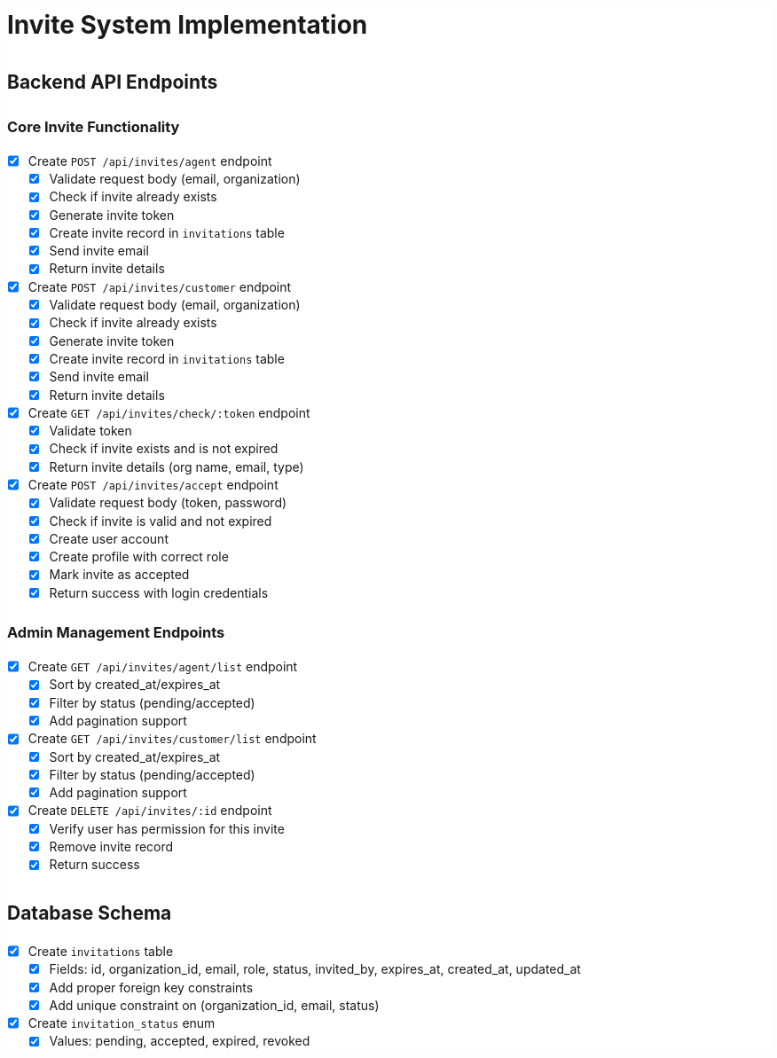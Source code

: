 # Invite System Implementation

## Backend API Endpoints

### Core Invite Functionality
- [x] Create `POST /api/invites/agent` endpoint
  - [x] Validate request body (email, organization)
  - [x] Check if invite already exists
  - [x] Generate invite token
  - [x] Create invite record in `invitations` table
  - [x] Send invite email
  - [x] Return invite details

- [x] Create `POST /api/invites/customer` endpoint
  - [x] Validate request body (email, organization)
  - [x] Check if invite already exists
  - [x] Generate invite token
  - [x] Create invite record in `invitations` table
  - [x] Send invite email
  - [x] Return invite details

- [x] Create `GET /api/invites/check/:token` endpoint
  - [x] Validate token
  - [x] Check if invite exists and is not expired
  - [x] Return invite details (org name, email, type)

- [x] Create `POST /api/invites/accept` endpoint
  - [x] Validate request body (token, password)
  - [x] Check if invite is valid and not expired
  - [x] Create user account
  - [x] Create profile with correct role
  - [x] Mark invite as accepted
  - [x] Return success with login credentials

### Admin Management Endpoints
- [x] Create `GET /api/invites/agent/list` endpoint
  - [x] Sort by created_at/expires_at
  - [x] Filter by status (pending/accepted)
  - [x] Add pagination support

- [x] Create `GET /api/invites/customer/list` endpoint
  - [x] Sort by created_at/expires_at
  - [x] Filter by status (pending/accepted)
  - [x] Add pagination support

- [x] Create `DELETE /api/invites/:id` endpoint
  - [x] Verify user has permission for this invite
  - [x] Remove invite record
  - [x] Return success

## Database Schema
- [x] Create `invitations` table
  - [x] Fields: id, organization_id, email, role, status, invited_by, expires_at, created_at, updated_at
  - [x] Add proper foreign key constraints
  - [x] Add unique constraint on (organization_id, email, status)
- [x] Create `invitation_status` enum
  - [x] Values: pending, accepted, expired, revoked
